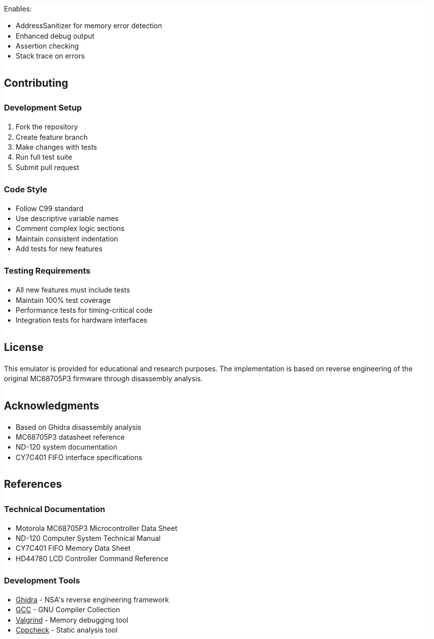 Enables:
- AddressSanitizer for memory error detection
- Enhanced debug output
- Assertion checking
- Stack trace on errors

## Contributing

### Development Setup
1. Fork the repository
2. Create feature branch
3. Make changes with tests
4. Run full test suite
5. Submit pull request

### Code Style
- Follow C99 standard
- Use descriptive variable names
- Comment complex logic sections
- Maintain consistent indentation
- Add tests for new features

### Testing Requirements
- All new features must include tests
- Maintain 100% test coverage
- Performance tests for timing-critical code
- Integration tests for hardware interfaces

## License

This emulator is provided for educational and research purposes. The implementation is based on reverse engineering of the original MC68705P3 firmware through disassembly analysis.

## Acknowledgments

- Based on Ghidra disassembly analysis
- MC68705P3 datasheet reference
- ND-120 system documentation
- CY7C401 FIFO interface specifications

## References

### Technical Documentation
- Motorola MC68705P3 Microcontroller Data Sheet
- ND-120 Computer System Technical Manual
- CY7C401 FIFO Memory Data Sheet
- HD44780 LCD Controller Command Reference

### Development Tools
- [Ghidra](https://ghidra-sre.org/) - NSA's reverse engineering framework
- [GCC](https://gcc.gnu.org/) - GNU Compiler Collection
- [Valgrind](https://valgrind.org/) - Memory debugging tool
- [Cppcheck](http://cppcheck.sourceforge.net/) - Static analysis tool
